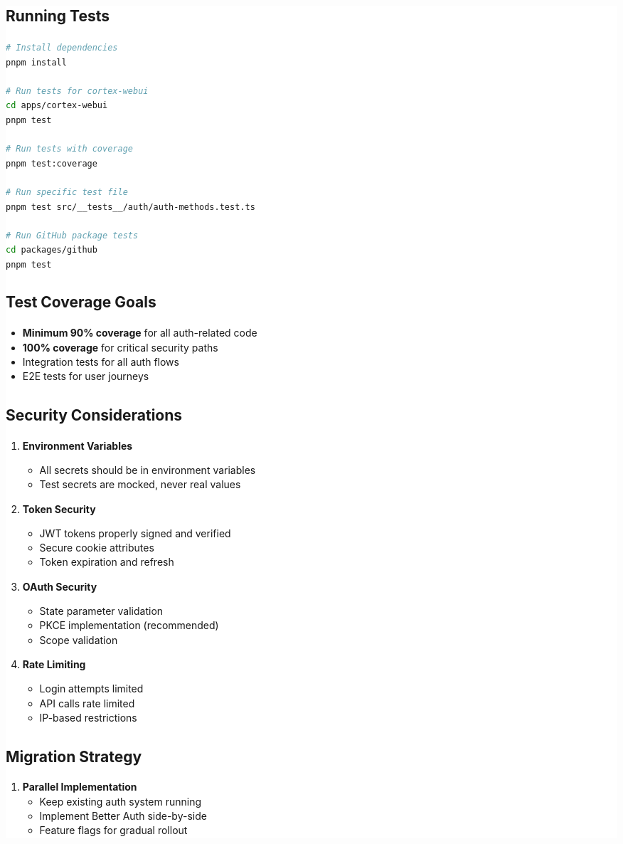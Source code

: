 ## Running Tests

```bash
# Install dependencies
pnpm install

# Run tests for cortex-webui
cd apps/cortex-webui
pnpm test

# Run tests with coverage
pnpm test:coverage

# Run specific test file
pnpm test src/__tests__/auth/auth-methods.test.ts

# Run GitHub package tests
cd packages/github
pnpm test
```

## Test Coverage Goals

- **Minimum 90% coverage** for all auth-related code
- **100% coverage** for critical security paths
- Integration tests for all auth flows
- E2E tests for user journeys

## Security Considerations

1. **Environment Variables**
   - All secrets should be in environment variables
   - Test secrets are mocked, never real values

2. **Token Security**
   - JWT tokens properly signed and verified
   - Secure cookie attributes
   - Token expiration and refresh

3. **OAuth Security**
   - State parameter validation
   - PKCE implementation (recommended)
   - Scope validation

4. **Rate Limiting**
   - Login attempts limited
   - API calls rate limited
   - IP-based restrictions

## Migration Strategy

1. **Parallel Implementation**
   - Keep existing auth system running
   - Implement Better Auth side-by-side
   - Feature flags for gradual rollout
